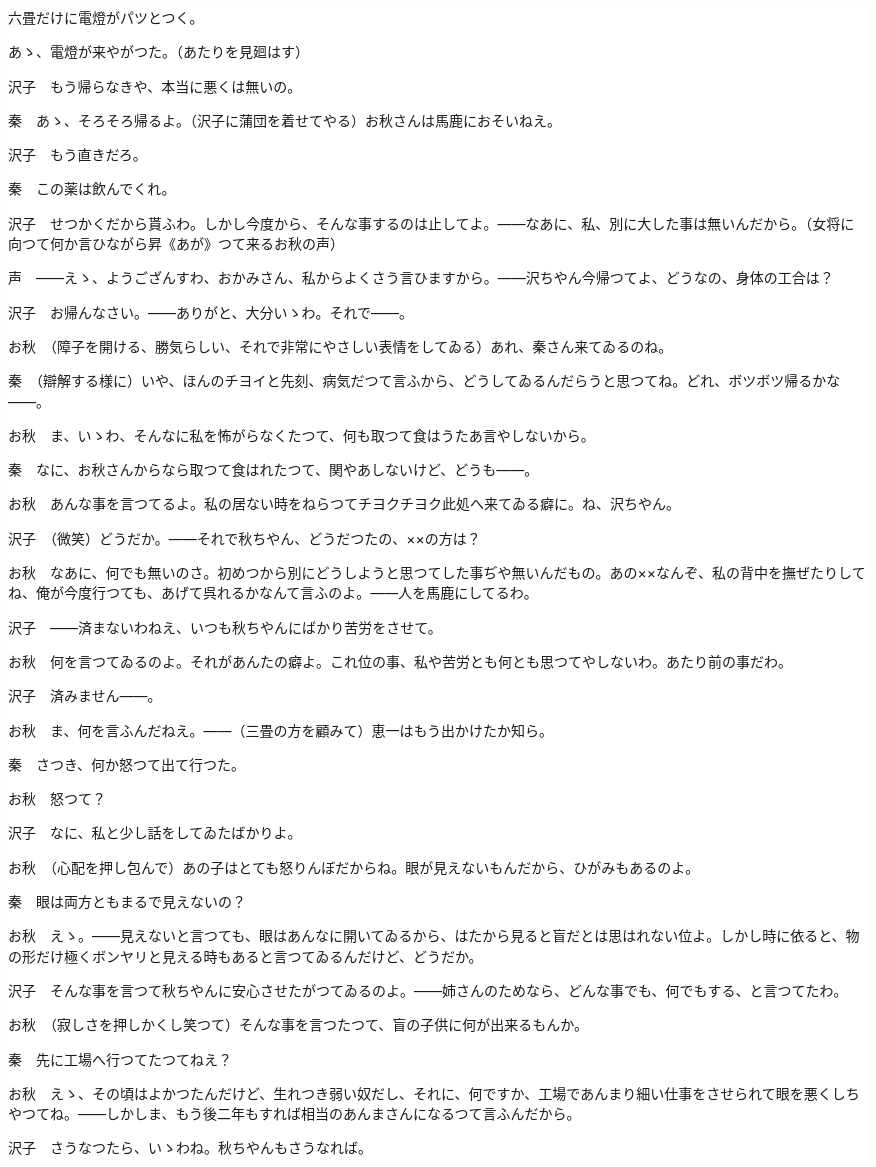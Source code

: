 六畳だけに電燈がパツとつく。



あゝ、電燈が来やがつた。（あたりを見廻はす）

沢子　もう帰らなきや、本当に悪くは無いの。

秦　あゝ、そろそろ帰るよ。（沢子に蒲団を着せてやる）お秋さんは馬鹿におそいねえ。

沢子　もう直きだろ。

秦　この薬は飲んでくれ。

沢子　せつかくだから貰ふわ。しかし今度から、そんな事するのは止してよ。――なあに、私、別に大した事は無いんだから。（女将に向つて何か言ひながら昇《あが》つて来るお秋の声）

声　――えゝ、ようござんすわ、おかみさん、私からよくさう言ひますから。――沢ちやん今帰つてよ、どうなの、身体の工合は？

沢子　お帰んなさい。――ありがと、大分いゝわ。それで――。

お秋　（障子を開ける、勝気らしい、それで非常にやさしい表情をしてゐる）あれ、秦さん来てゐるのね。

秦　（辯解する様に）いや、ほんのチヨイと先刻、病気だつて言ふから、どうしてゐるんだらうと思つてね。どれ、ボツボツ帰るかな――。

お秋　ま、いゝわ、そんなに私を怖がらなくたつて、何も取つて食はうたあ言やしないから。

秦　なに、お秋さんからなら取つて食はれたつて、関やあしないけど、どうも――。

お秋　あんな事を言つてるよ。私の居ない時をねらつてチヨクチヨク此処へ来てゐる癖に。ね、沢ちやん。

沢子　（微笑）どうだか。――それで秋ちやん、どうだつたの、××の方は？

お秋　なあに、何でも無いのさ。初めつから別にどうしようと思つてした事ぢや無いんだもの。あの××なんぞ、私の背中を撫ぜたりしてね、俺が今度行つても、あげて呉れるかなんて言ふのよ。――人を馬鹿にしてるわ。

沢子　――済まないわねえ、いつも秋ちやんにばかり苦労をさせて。

お秋　何を言つてゐるのよ。それがあんたの癖よ。これ位の事、私や苦労とも何とも思つてやしないわ。あたり前の事だわ。

沢子　済みません――。

お秋　ま、何を言ふんだねえ。――（三畳の方を顧みて）恵一はもう出かけたか知ら。

秦　さつき、何か怒つて出て行つた。

お秋　怒つて？

沢子　なに、私と少し話をしてゐたばかりよ。

お秋　（心配を押し包んで）あの子はとても怒りんぼだからね。眼が見えないもんだから、ひがみもあるのよ。

秦　眼は両方ともまるで見えないの？

お秋　えゝ。――見えないと言つても、眼はあんなに開いてゐるから、はたから見ると盲だとは思はれない位よ。しかし時に依ると、物の形だけ極くボンヤリと見える時もあると言つてゐるんだけど、どうだか。

沢子　そんな事を言つて秋ちやんに安心させたがつてゐるのよ。――姉さんのためなら、どんな事でも、何でもする、と言つてたわ。

お秋　（寂しさを押しかくし笑つて）そんな事を言つたつて、盲の子供に何が出来るもんか。

秦　先に工場へ行つてたつてねえ？

お秋　えゝ、その頃はよかつたんだけど、生れつき弱い奴だし、それに、何ですか、工場であんまり細い仕事をさせられて眼を悪くしちやつてね。――しかしま、もう後二年もすれば相当のあんまさんになるつて言ふんだから。

沢子　さうなつたら、いゝわね。秋ちやんもさうなれば。
